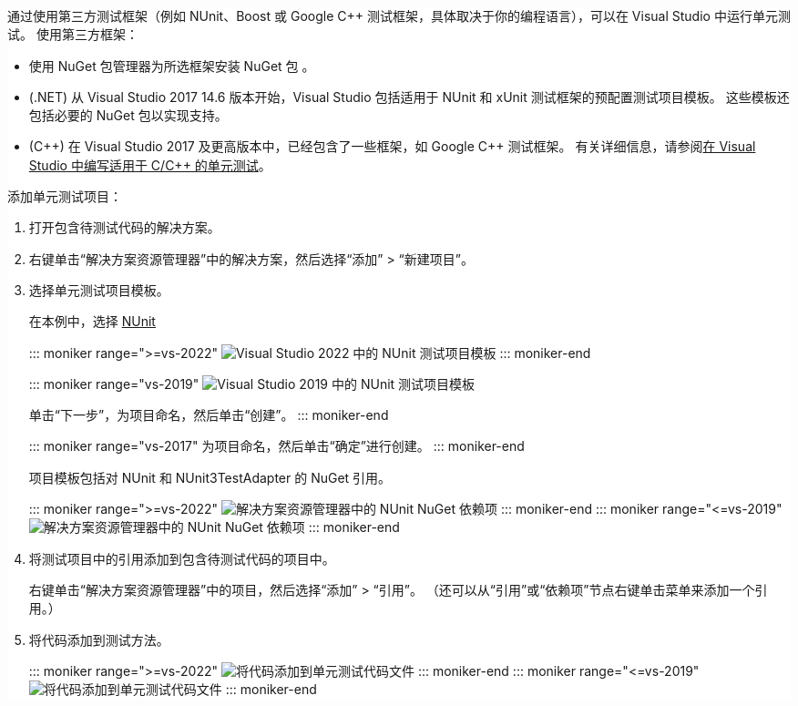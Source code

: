 通过使用第三方测试框架（例如 NUnit、Boost 或 Google C++ 测试框架，具体取决于你的编程语言），可以在 Visual Studio 中运行单元测试。 使用第三方框架：

- 使用 NuGet 包管理器为所选框架安装 NuGet 包  。

- (.NET) 从 Visual Studio 2017 14.6 版本开始，Visual Studio 包括适用于 NUnit 和 xUnit 测试框架的预配置测试项目模板。 这些模板还包括必要的 NuGet 包以实现支持。

- (C++) 在 Visual Studio 2017 及更高版本中，已经包含了一些框架，如 Google C++ 测试框架。 有关详细信息，请参阅[在 Visual Studio 中编写适用于 C/C++ 的单元测试](../test/writing-unit-tests-for-c-cpp.md)。

添加单元测试项目：

1. 打开包含待测试代码的解决方案。

2. 右键单击“解决方案资源管理器”中的解决方案，然后选择“添加” > “新建项目”。

3. 选择单元测试项目模板。

   在本例中，选择 [NUnit](https://nunit.org/)

   ::: moniker range=">=vs-2022"
   ![Visual Studio 2022 中的 NUnit 测试项目模板](media/vs-2022/nunit-test-project-template.png)
   ::: moniker-end

   ::: moniker range="vs-2019"
   ![Visual Studio 2019 中的 NUnit 测试项目模板](media/vs-2019/nunit-test-project-template.png)

   单击“下一步”，为项目命名，然后单击“创建”。
   ::: moniker-end

   ::: moniker range="vs-2017"
   为项目命名，然后单击“确定”进行创建。
   ::: moniker-end

   项目模板包括对 NUnit 和 NUnit3TestAdapter 的 NuGet 引用。

   ::: moniker range=">=vs-2022"
   ![解决方案资源管理器中的 NUnit NuGet 依赖项](media/vs-2022/nunit-nuget-dependencies.png)
   ::: moniker-end
   ::: moniker range="<=vs-2019"
   ![解决方案资源管理器中的 NUnit NuGet 依赖项](media/vs-2019/nunit-nuget-dependencies.png)
   ::: moniker-end

4. 将测试项目中的引用添加到包含待测试代码的项目中。

   右键单击“解决方案资源管理器”中的项目，然后选择“添加” > “引用”。 （还可以从“引用”或“依赖项”节点右键单击菜单来添加一个引用。）

5. 将代码添加到测试方法。

   ::: moniker range=">=vs-2022"
   ![将代码添加到单元测试代码文件](media/vs-2022/unit-test-method.png)
   ::: moniker-end
   ::: moniker range="<=vs-2019"
   ![将代码添加到单元测试代码文件](media/vs-2019/unit-test-method.png)
   ::: moniker-end
